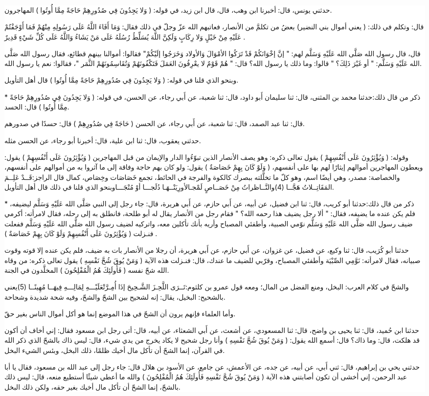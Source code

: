 حدثني يونس، قال: أخبرنا ابن وهب، قال، قال ابن زيد، في قوله: ( وَلا يَجِدُونَ فِي صُدُورِهِمْ حَاجَةً مِمَّا أُوتُوا ) المهاجرون.

قال: وتكلم في ذلك: ( يعني أموال بني النضير) بعضُ من تكلمَّ من الأنصار، فعاتبهم الله عزّ وجلّ في ذلك فقال: وَمَا أَفَاءَ اللَّهُ عَلَى رَسُولِهِ مِنْهُمْ فَمَا أَوْجَفْتُمْ عَلَيْهِ مِنْ خَيْلٍ وَلا رِكَابٍ وَلَكِنَّ اللَّهَ يُسَلِّطُ رُسُلَهُ عَلَى مَنْ يَشَاءُ وَاللَّهُ عَلَى كُلِّ شَيْءٍ قَدِيرٌ .

قال، قال رسول الله صَلَّى الله عَلَيْهِ وَسَلَّم لهم: " إنَّ إخْوَانَكُمْ قَدْ تَرَكُوا الأمْوَالَ وَالأولاد وَخَرَجُوا إلَيْكُمْ" فقالوا: أموالنا بينهم قطائع، فقال رسول الله صَلَّى الله عَلَيْهِ وَسَلَّم: " أو غَيْرَ ذَلِكَ؟ " قالوا: وما ذلك يا رسول الله؟ قال: " هُمْ قَوْمٌ لا يعْرِفُونَ العَمَلَ فَتَكْفُونَهُمْ وَتُقَاسِمُونَهُمْ الثَّمَر "، فقالوا: نعم يا رسول الله.

وبنحو الذي قلنا في قوله: ( وَلا يَجِدُونَ فِي صُدُورِهِمْ حَاجَةً مِمَّا أُوتُوا ) قال أهل التأويل.

\* ذكر من قال ذلك:حدثنا محمد بن المثنى، قال: ثنا سليمان أَبو داود، قال: ثنا شعبة، عن أَبي رجاء، عن الحسن، في قوله: ( وَلا يَجِدُونَ فِي صُدُورِهِمْ حَاجَةً مِمَّا أُوتُوا ) قال: الحسد.

قال: ثنا عبد الصمد، قال: ثنا شعبة، عن أَبي رجاء، عن الحسن ( حَاجَةً فِي صُدُورِهِمْ ) قال: حسدًا في صدورهم.

حدثني يعقوب، قال: ثنا ابن علية، قال: أخبرنا أبو رجاء، عن الحسن مثله.

وقوله: ( وَيُؤْثِرُونَ عَلَى أَنْفُسِهِمْ ) يقول تعالى ذكره: وهو يصف الأنصار الذين تبوّءُوا الدار والإيمان من قبل المهاجرين ( وَيُؤْثِرُونَ عَلَى أَنْفُسِهِمْ ) يقول: ويعطون المهاجرين أموالهم إيثارًا لهم بها على أنفسهم، ( وَلَوْ كَانَ بِهِمْ خَصَاصَةٌ ) يقول: ولو كان بهم حاجة وفاقة إلى ما آثروا به من أموالهم على أنفسهم، والخصاصة: مصدر، وهي أيضًا اسم، وهو كلّ ما تخلَّلته ببصرك كالكوة والفرجة في الحائط، تجمع خَصَاصَات وخِصَاص، كمال قال الراجز:قَــدْ عَلِــمَ المَقَاتِــلاتُ هَجَّــا (4)والنَّــاظراتُ مِنْ خَصَــاصٍ لَمْجـالأورِيَنْــهَـا دُلَجـــا أوْ مُنْجَـــاوبنحو الذي قلنا في ذلك قال أهل التأويل.

\* ذكر من قال ذلك:حدثنا أبو كريب، قال: ثنا ابن فضيل، عن أبيه، عن أَبي حازم، عن أَبي هريرة، قال: جاء رجل إلى النبي صَلَّى الله عَلَيْهِ وَسَلَّم ليضيفه، فلم يكن عنده ما يضيفه، فقال: " ألا رجل يضيف هذا رحمه الله؟ " فقام رجل من الأنصار يقال له أبو طلحة، فانطلق به إلى رحله، فقال لامرأته: أكرمي ضيف رسول الله صَلَّى الله عَلَيْهِ وَسَلَّم نوّمي الصبية، وأطفئي المصباح وأريه بأنك تأكلين معه، واتركيه لضيف رسول الله صَلَّى الله عَلَيْهِ وَسَلَّم ففعلت فنـزلت ( وَيُؤْثِرُونَ عَلَى أَنْفُسِهِمْ وَلَوْ كَانَ بِهِمْ خَصَاصَةٌ ) .

حدثنا أبو كُرَيب، قال: ثنا وكيع، عن فضيل، عن غزوان، عن أَبي حازم، عن أَبي هريرة، أن رجلا من الأنصار بات به ضيف، فلم يكن عنده إلا قوته وقوت صبيانه، فقال لامرأته: نَوَّمِي الصِّبْيَة وأطفئي المصباح، وقرّبي للضيف ما عندك، قال: فنـزلت هذه الآية ( وَمَنْ يُوقَ شُحَّ نَفْسِهِ ) يقول تعالى ذكره: من وقاه الله شحّ نفسه ( فَأُولَئِكَ هُمُ الْمُفْلِحُونَ ) المخلَّدون في الجنة.

والشحّ في كلام العرب: البخل، ومنع الفضل من المال؛ ومعه قول عمرو بن كلثوم:تَــرَى اللَّحِـزَ الشَّـحِيحَ إذَا أُمِـرَّتْعَلَيْـــهِ لِمَالِـــهِ فِيهَــا مُهِينًــا (5)يعني بالشحيح: البخيل، يقال: إنه لشحيح بين الشحّ والشحّ، وفيه شحة شديدة وشحاحة.

وأما العلماء فإنهم يرون أن الشحّ في هذا الموضع إنما هو أكل أموال الناس بغير حقّ.

حدثنا ابن حُميد، قال: ثنا يحيى بن واضح، قال: ثنا المسعودي، عن أشعث، عن أَبي الشعثاء، عن أبيه، قال: أتى رجل ابن مسعود فقال: إني أخاف أن أكون قد هلكت، قال: وما ذاك؟ قال: أسمع الله يقول: ( وَمَنْ يُوقَ شُحَّ نَفْسِهِ ) وأنا رجل شحيح لا يكاد يخرج من يدي شيء، قال: ليس ذاك بالشحّ الذي ذكر الله في القرآن، إنما الشحّ أن تأكل مال أخيك ظلمًا، ذلك البخل، وبئس الشيء البخل.

حدثني يحي بن إبراهيم، قال: ثني أَبي، عن أبيه، عن جده، عن الأعمش، عن جامع، عن الأسود بن هلال قال: جاء رجل إلى عبد الله بن مسعود، فقال يا أبا عبد الرحمن، إني أخشى أن تكون أصابتني هذه الآية ( وَمَنْ يُوقَ شُحَّ نَفْسِهِ فَأُولَئِكَ هُمُ الْمُفْلِحُونَ ) والله ما أعطي شيئًا أستطيع منعه، قال: ليس ذلك بالشحّ، إنما الشحّ أن تأكل مال أخيك بغير حقه، ولكن ذلك البخل.
